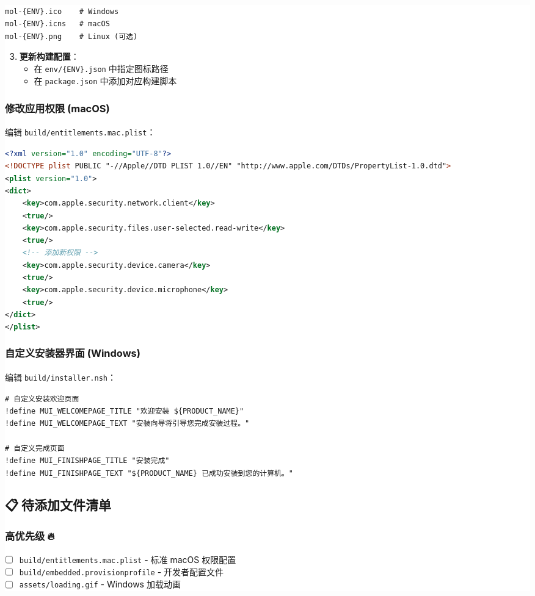    ```
   mol-{ENV}.ico    # Windows
   mol-{ENV}.icns   # macOS
   mol-{ENV}.png    # Linux (可选)
   ```

3. **更新构建配置**：
   - 在 `env/{ENV}.json` 中指定图标路径
   - 在 `package.json` 中添加对应构建脚本

### 修改应用权限 (macOS)

编辑 `build/entitlements.mac.plist`：

```xml
<?xml version="1.0" encoding="UTF-8"?>
<!DOCTYPE plist PUBLIC "-//Apple//DTD PLIST 1.0//EN" "http://www.apple.com/DTDs/PropertyList-1.0.dtd">
<plist version="1.0">
<dict>
    <key>com.apple.security.network.client</key>
    <true/>
    <key>com.apple.security.files.user-selected.read-write</key>
    <true/>
    <!-- 添加新权限 -->
    <key>com.apple.security.device.camera</key>
    <true/>
    <key>com.apple.security.device.microphone</key>
    <true/>
</dict>
</plist>
```

### 自定义安装器界面 (Windows)

编辑 `build/installer.nsh`：

```nsis
# 自定义安装欢迎页面
!define MUI_WELCOMEPAGE_TITLE "欢迎安装 ${PRODUCT_NAME}"
!define MUI_WELCOMEPAGE_TEXT "安装向导将引导您完成安装过程。"

# 自定义完成页面
!define MUI_FINISHPAGE_TITLE "安装完成"
!define MUI_FINISHPAGE_TEXT "${PRODUCT_NAME} 已成功安装到您的计算机。"
```

## 📋 待添加文件清单

### 高优先级 🔥

- [ ] `build/entitlements.mac.plist` - 标准 macOS 权限配置
- [ ] `build/embedded.provisionprofile` - 开发者配置文件
- [ ] `assets/loading.gif` - Windows 加载动画
